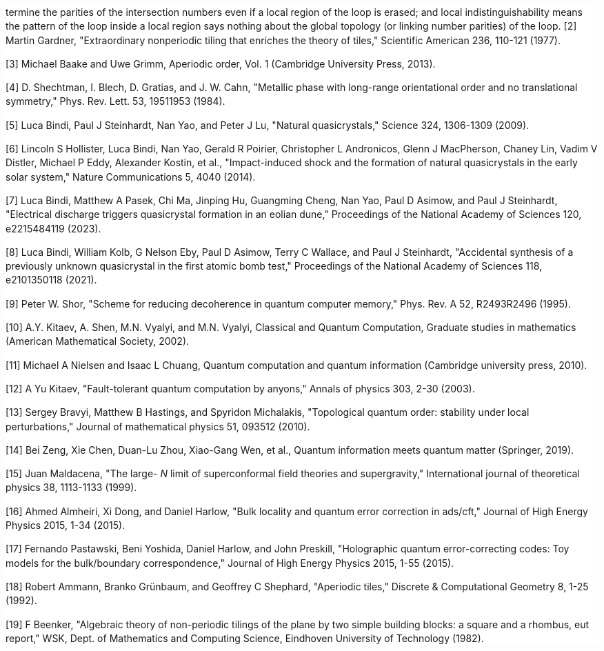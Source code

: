 termine the parities of the intersection numbers even if a local region of the loop is erased; and local indistinguishability means the pattern of the loop inside a local region says nothing about the global topology (or linking number parities) of the loop.
[2] Martin Gardner, "Extraordinary nonperiodic tiling that enriches the theory of tiles," Scientific American 236, 110-121 (1977).

[3] Michael Baake and Uwe Grimm, Aperiodic order, Vol. 1 (Cambridge University Press, 2013).

[4] D. Shechtman, I. Blech, D. Gratias, and J. W. Cahn, "Metallic phase with long-range orientational order and no translational symmetry," Phys. Rev. Lett. 53, 19511953 (1984).

[5] Luca Bindi, Paul J Steinhardt, Nan Yao, and Peter J Lu, "Natural quasicrystals," Science 324, 1306-1309 (2009).

[6] Lincoln S Hollister, Luca Bindi, Nan Yao, Gerald R Poirier, Christopher L Andronicos, Glenn J MacPherson, Chaney Lin, Vadim V Distler, Michael P Eddy, Alexander Kostin, et al., "Impact-induced shock and the formation of natural quasicrystals in the early solar system," Nature Communications 5, 4040 (2014).

[7] Luca Bindi, Matthew A Pasek, Chi Ma, Jinping Hu, Guangming Cheng, Nan Yao, Paul D Asimow, and Paul J Steinhardt, "Electrical discharge triggers quasicrystal formation in an eolian dune," Proceedings of the National Academy of Sciences 120, e2215484119 (2023).

[8] Luca Bindi, William Kolb, G Nelson Eby, Paul D Asimow, Terry C Wallace, and Paul J Steinhardt, "Accidental synthesis of a previously unknown quasicrystal in the first atomic bomb test," Proceedings of the National Academy of Sciences 118, e2101350118 (2021).

[9] Peter W. Shor, "Scheme for reducing decoherence in quantum computer memory," Phys. Rev. A 52, R2493R2496 (1995).

[10] A.Y. Kitaev, A. Shen, M.N. Vyalyi, and M.N. Vyalyi, Classical and Quantum Computation, Graduate studies in mathematics (American Mathematical Society, 2002).

[11] Michael A Nielsen and Isaac L Chuang, Quantum computation and quantum information (Cambridge university press, 2010).

[12] A Yu Kitaev, "Fault-tolerant quantum computation by anyons," Annals of physics 303, 2-30 (2003).

[13] Sergey Bravyi, Matthew B Hastings, and Spyridon Michalakis, "Topological quantum order: stability under local perturbations," Journal of mathematical physics 51, 093512 (2010).

[14] Bei Zeng, Xie Chen, Duan-Lu Zhou, Xiao-Gang Wen, et al., Quantum information meets quantum matter (Springer, 2019).

[15] Juan Maldacena, "The large- $N$ limit of superconformal field theories and supergravity," International journal of theoretical physics 38, 1113-1133 (1999).

[16] Ahmed Almheiri, Xi Dong, and Daniel Harlow, "Bulk locality and quantum error correction in ads/cft," Journal of High Energy Physics 2015, 1-34 (2015).

[17] Fernando Pastawski, Beni Yoshida, Daniel Harlow, and John Preskill, "Holographic quantum error-correcting codes: Toy models for the bulk/boundary correspondence," Journal of High Energy Physics 2015, 1-55 (2015).

[18] Robert Ammann, Branko Grünbaum, and Geoffrey C Shephard, "Aperiodic tiles," Discrete \& Computational Geometry 8, 1-25 (1992).

[19] F Beenker, "Algebraic theory of non-periodic tilings of the plane by two simple building blocks: a square and a rhombus, eut report," WSK, Dept. of Mathematics and Computing Science, Eindhoven University of Technology (1982).
